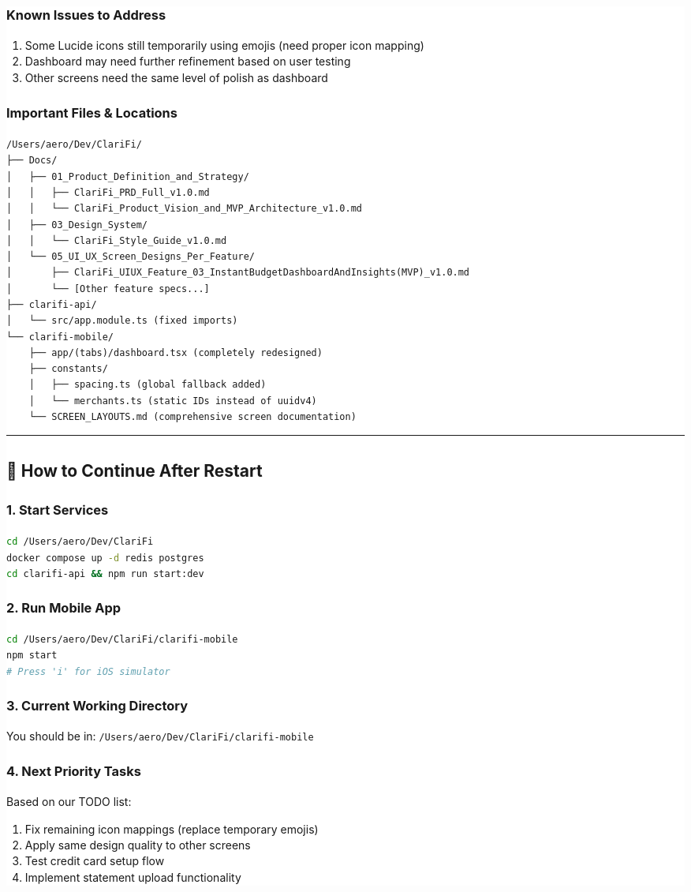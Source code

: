 ### Known Issues to Address
1. Some Lucide icons still temporarily using emojis (need proper icon mapping)
2. Dashboard may need further refinement based on user testing
3. Other screens need the same level of polish as dashboard

### Important Files & Locations
```
/Users/aero/Dev/ClariFi/
├── Docs/
│   ├── 01_Product_Definition_and_Strategy/
│   │   ├── ClariFi_PRD_Full_v1.0.md
│   │   └── ClariFi_Product_Vision_and_MVP_Architecture_v1.0.md
│   ├── 03_Design_System/
│   │   └── ClariFi_Style_Guide_v1.0.md
│   └── 05_UI_UX_Screen_Designs_Per_Feature/
│       ├── ClariFi_UIUX_Feature_03_InstantBudgetDashboardAndInsights(MVP)_v1.0.md
│       └── [Other feature specs...]
├── clarifi-api/
│   └── src/app.module.ts (fixed imports)
└── clarifi-mobile/
    ├── app/(tabs)/dashboard.tsx (completely redesigned)
    ├── constants/
    │   ├── spacing.ts (global fallback added)
    │   └── merchants.ts (static IDs instead of uuidv4)
    └── SCREEN_LAYOUTS.md (comprehensive screen documentation)
```

---

## 🔄 How to Continue After Restart

### 1. Start Services
```bash
cd /Users/aero/Dev/ClariFi
docker compose up -d redis postgres
cd clarifi-api && npm run start:dev
```

### 2. Run Mobile App
```bash
cd /Users/aero/Dev/ClariFi/clarifi-mobile
npm start
# Press 'i' for iOS simulator
```

### 3. Current Working Directory
You should be in: `/Users/aero/Dev/ClariFi/clarifi-mobile`

### 4. Next Priority Tasks
Based on our TODO list:
1. Fix remaining icon mappings (replace temporary emojis)
2. Apply same design quality to other screens
3. Test credit card setup flow
4. Implement statement upload functionality
